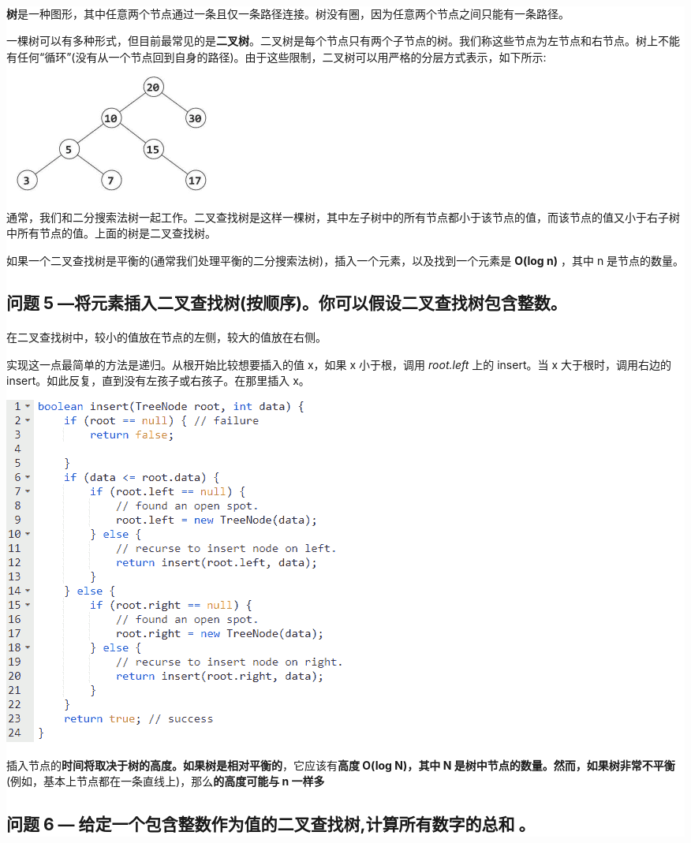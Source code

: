 **树**是一种图形，其中任意两个节点通过一条且仅一条路径连接。树没有圈，因为任意两个节点之间只能有一条路径。

一棵树可以有多种形式，但目前最常见的是**二叉树**。二叉树是每个节点只有两个子节点的树。我们称这些节点为左节点和右节点。树上不能有任何“循环”(没有从一个节点回到自身的路径)。由于这些限制，二叉树可以用严格的分层方式表示，如下所示:

![](img/0a18e18e5f005ec37979cf373d097500.png)

通常，我们和二分搜索法树一起工作。二叉查找树是这样一棵树，其中左子树中的所有节点都小于该节点的值，而该节点的值又小于右子树中所有节点的值。上面的树是二叉查找树。

如果一个二叉查找树是平衡的(通常我们处理平衡的二分搜索法树)，插入一个元素，以及找到一个元素是 **O(log n)** ，其中 n 是节点的数量。

## **问题 5 —将元素插入二叉查找树**(按顺序)。你可以假设二叉查找树包含整数。

在二叉查找树中，较小的值放在节点的左侧，较大的值放在右侧。

实现这一点最简单的方法是递归。从根开始比较想要插入的值 x，如果 x 小于根，调用 *root.left* 上的 insert。当 x 大于根时，调用右边的 insert。如此反复，直到没有左孩子或右孩子。在那里插入 x。

![](img/7e89ae11707970fbfbd7badb288ba36d.png)

插入节点的**时间将取决于树的高度。**如果树是相对**平衡的**，它应该有**高度 O(log N)，**其中 N 是树中节点的数量。然而，如果树**非常不平衡**(例如，基本上节点都在一条直线上)，那么**的高度可能与 n 一样多**

## **问题 6 —** 给定一个包含整数作为值的**二叉查找树**,**计算所有数字的总和** **。**
